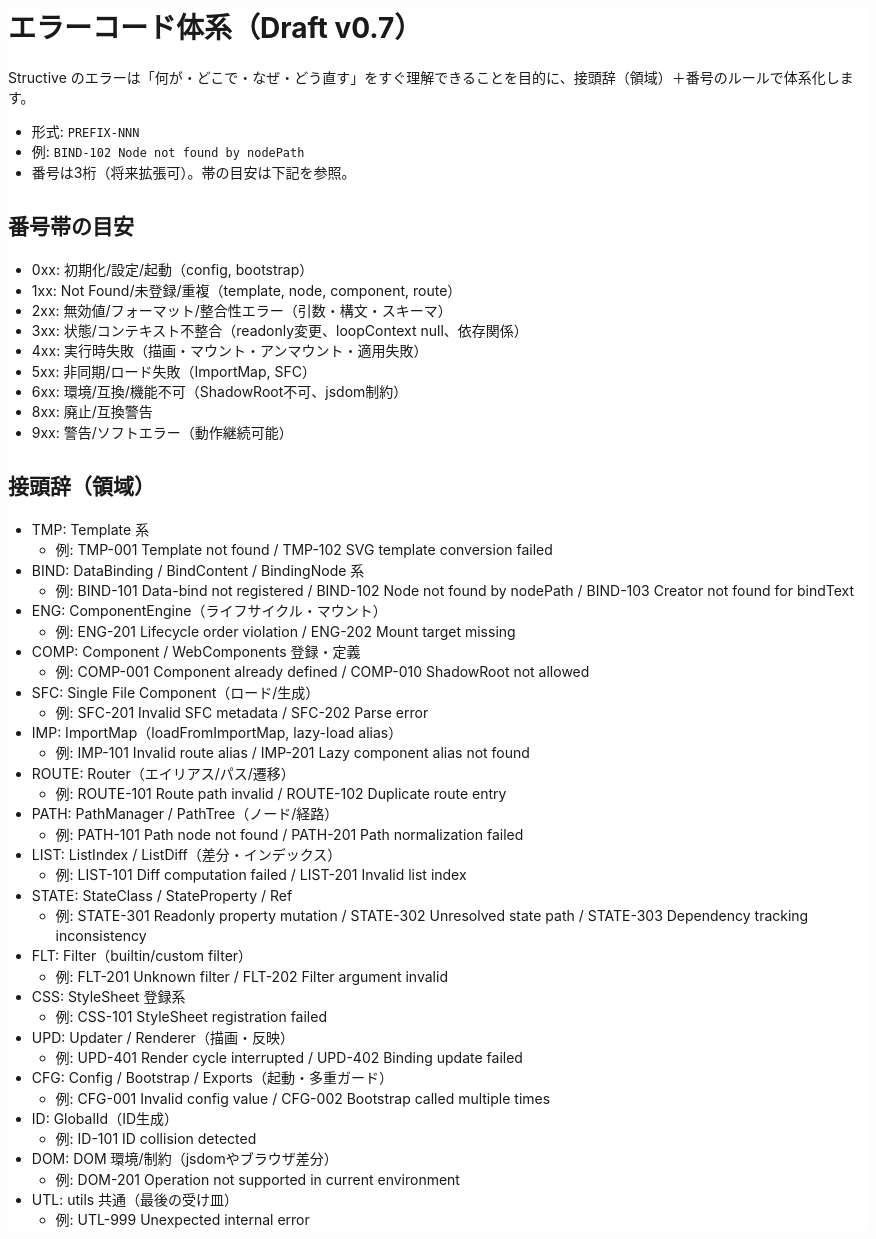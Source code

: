 # エラーコード体系（Draft v0.7）

Structive のエラーは「何が・どこで・なぜ・どう直す」をすぐ理解できることを目的に、接頭辞（領域）＋番号のルールで体系化します。

- 形式: `PREFIX-NNN`
- 例: `BIND-102 Node not found by nodePath`
- 番号は3桁（将来拡張可）。帯の目安は下記を参照。

## 番号帯の目安

- 0xx: 初期化/設定/起動（config, bootstrap）
- 1xx: Not Found/未登録/重複（template, node, component, route）
- 2xx: 無効値/フォーマット/整合性エラー（引数・構文・スキーマ）
- 3xx: 状態/コンテキスト不整合（readonly変更、loopContext null、依存関係）
- 4xx: 実行時失敗（描画・マウント・アンマウント・適用失敗）
- 5xx: 非同期/ロード失敗（ImportMap, SFC）
- 6xx: 環境/互換/機能不可（ShadowRoot不可、jsdom制約）
- 8xx: 廃止/互換警告
- 9xx: 警告/ソフトエラー（動作継続可能）

## 接頭辞（領域）

- TMP: Template 系
  - 例: TMP-001 Template not found / TMP-102 SVG template conversion failed
- BIND: DataBinding / BindContent / BindingNode 系
  - 例: BIND-101 Data-bind not registered / BIND-102 Node not found by nodePath / BIND-103 Creator not found for bindText
- ENG: ComponentEngine（ライフサイクル・マウント）
  - 例: ENG-201 Lifecycle order violation / ENG-202 Mount target missing
- COMP: Component / WebComponents 登録・定義
  - 例: COMP-001 Component already defined / COMP-010 ShadowRoot not allowed
- SFC: Single File Component（ロード/生成）
  - 例: SFC-201 Invalid SFC metadata / SFC-202 Parse error
- IMP: ImportMap（loadFromImportMap, lazy-load alias）
  - 例: IMP-101 Invalid route alias / IMP-201 Lazy component alias not found
- ROUTE: Router（エイリアス/パス/遷移）
  - 例: ROUTE-101 Route path invalid / ROUTE-102 Duplicate route entry
- PATH: PathManager / PathTree（ノード/経路）
  - 例: PATH-101 Path node not found / PATH-201 Path normalization failed
- LIST: ListIndex / ListDiff（差分・インデックス）
  - 例: LIST-101 Diff computation failed / LIST-201 Invalid list index
- STATE: StateClass / StateProperty / Ref
  - 例: STATE-301 Readonly property mutation / STATE-302 Unresolved state path / STATE-303 Dependency tracking inconsistency
- FLT: Filter（builtin/custom filter）
  - 例: FLT-201 Unknown filter / FLT-202 Filter argument invalid
- CSS: StyleSheet 登録系
  - 例: CSS-101 StyleSheet registration failed
- UPD: Updater / Renderer（描画・反映）
  - 例: UPD-401 Render cycle interrupted / UPD-402 Binding update failed
- CFG: Config / Bootstrap / Exports（起動・多重ガード）
  - 例: CFG-001 Invalid config value / CFG-002 Bootstrap called multiple times
- ID: GlobalId（ID生成）
  - 例: ID-101 ID collision detected
- DOM: DOM 環境/制約（jsdomやブラウザ差分）
  - 例: DOM-201 Operation not supported in current environment
- UTL: utils 共通（最後の受け皿）
  - 例: UTL-999 Unexpected internal error
